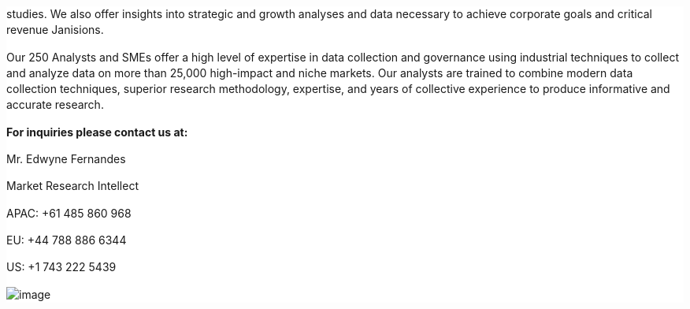 studies.&nbsp;</span>We also offer insights into strategic and growth analyses and data necessary to achieve corporate goals and critical revenue Janisions.</p><p><span class="">Our 250 Analysts and SMEs offer a high level of expertise in data collection and governance using industrial techniques to collect and analyze data on more than 25,000 high-impact and niche markets. Our analysts are trained to combine modern data collection techniques, superior research methodology, expertise, and years of collective experience to produce informative and accurate research.</span></p><p><strong>For inquiries please contact us at:</strong></p><p>Mr. Edwyne Fernandes</p><p>Market Research Intellect</p><p>APAC: +61 485 860 968</p><p>EU: +44 788 886 6344</p><p>US: +1 743 222 5439</p>
![image](https://github.com/user-attachments/assets/fbd27517-d86f-4357-b39b-42d654c1bd20)
